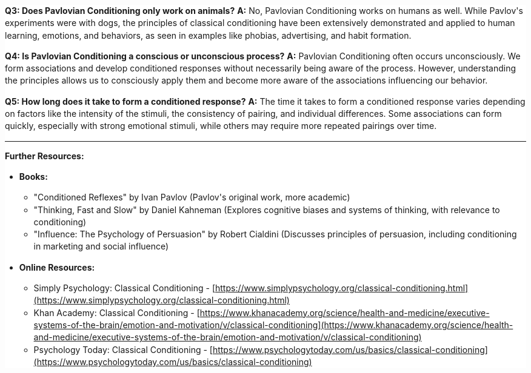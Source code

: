 **Q3: Does Pavlovian Conditioning only work on animals?**
**A:** No, Pavlovian Conditioning works on humans as well.  While Pavlov's experiments were with dogs, the principles of classical conditioning have been extensively demonstrated and applied to human learning, emotions, and behaviors, as seen in examples like phobias, advertising, and habit formation.

**Q4: Is Pavlovian Conditioning a conscious or unconscious process?**
**A:** Pavlovian Conditioning often occurs unconsciously. We form associations and develop conditioned responses without necessarily being aware of the process. However, understanding the principles allows us to consciously apply them and become more aware of the associations influencing our behavior.

**Q5: How long does it take to form a conditioned response?**
**A:** The time it takes to form a conditioned response varies depending on factors like the intensity of the stimuli, the consistency of pairing, and individual differences. Some associations can form quickly, especially with strong emotional stimuli, while others may require more repeated pairings over time.

---

**Further Resources:**

* **Books:**
    * "Conditioned Reflexes" by Ivan Pavlov (Pavlov's original work, more academic)
    * "Thinking, Fast and Slow" by Daniel Kahneman (Explores cognitive biases and systems of thinking, with relevance to conditioning)
    * "Influence: The Psychology of Persuasion" by Robert Cialdini (Discusses principles of persuasion, including conditioning in marketing and social influence)

* **Online Resources:**
    * Simply Psychology: Classical Conditioning - [https://www.simplypsychology.org/classical-conditioning.html](https://www.simplypsychology.org/classical-conditioning.html)
    * Khan Academy: Classical Conditioning - [https://www.khanacademy.org/science/health-and-medicine/executive-systems-of-the-brain/emotion-and-motivation/v/classical-conditioning](https://www.khanacademy.org/science/health-and-medicine/executive-systems-of-the-brain/emotion-and-motivation/v/classical-conditioning)
    * Psychology Today: Classical Conditioning - [https://www.psychologytoday.com/us/basics/classical-conditioning](https://www.psychologytoday.com/us/basics/classical-conditioning)